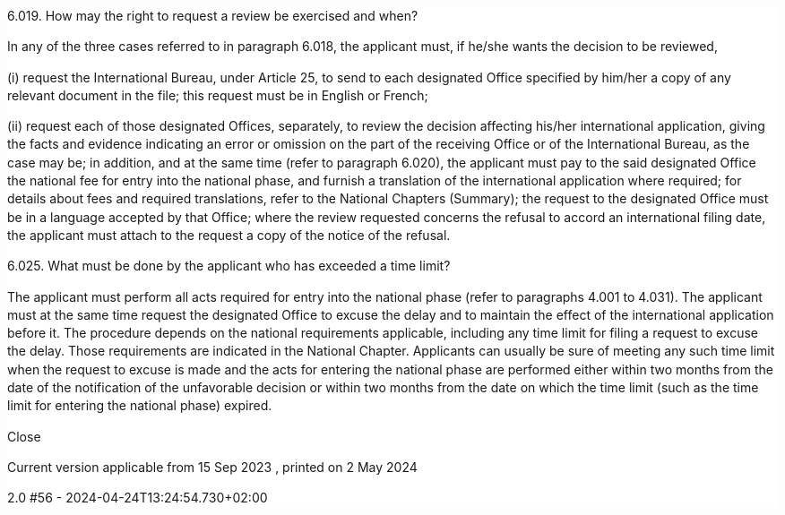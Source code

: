   

6.019. How may the right to request a review be exercised and when?

In any of the three cases referred to in paragraph 6.018, the applicant must,
if he/she wants the decision to be reviewed,

(i) request the International Bureau, under Article 25, to send to each
designated Office specified by him/her a copy of any relevant document in the
file; this request must be in English or French;

(ii) request each of those designated Offices, separately, to review the
decision affecting his/her international application, giving the facts and
evidence indicating an error or omission on the part of the receiving Office
or of the International Bureau, as the case may be; in addition, and at the
same time (refer to paragraph 6.020), the applicant must pay to the said
designated Office the national fee for entry into the national phase, and
furnish a translation of the international application where required; for
details about fees and required translations, refer to the National Chapters
(Summary); the request to the designated Office must be in a language accepted
by that Office; where the review requested concerns the refusal to accord an
international filing date, the applicant must attach to the request a copy of
the notice of the refusal.

  

6.025. What must be done by the applicant who has exceeded a time limit?

The applicant must perform all acts required for entry into the national phase
(refer to paragraphs 4.001 to 4.031). The applicant must at the same time
request the designated Office to excuse the delay and to maintain the effect
of the international application before it. The procedure depends on the
national requirements applicable, including any time limit for filing a
request to excuse the delay. Those requirements are indicated in the National
Chapter. Applicants can usually be sure of meeting any such time limit when
the request to excuse is made and the acts for entering the national phase are
performed either within two months from the date of the notification of the
unfavorable decision or within two months from the date on which the time
limit (such as the time limit for entering the national phase) expired.

  

Close

Current version applicable from 15 Sep 2023 , printed on 2 May 2024

2.0 #56 - 2024-04-24T13:24:54.730+02:00

